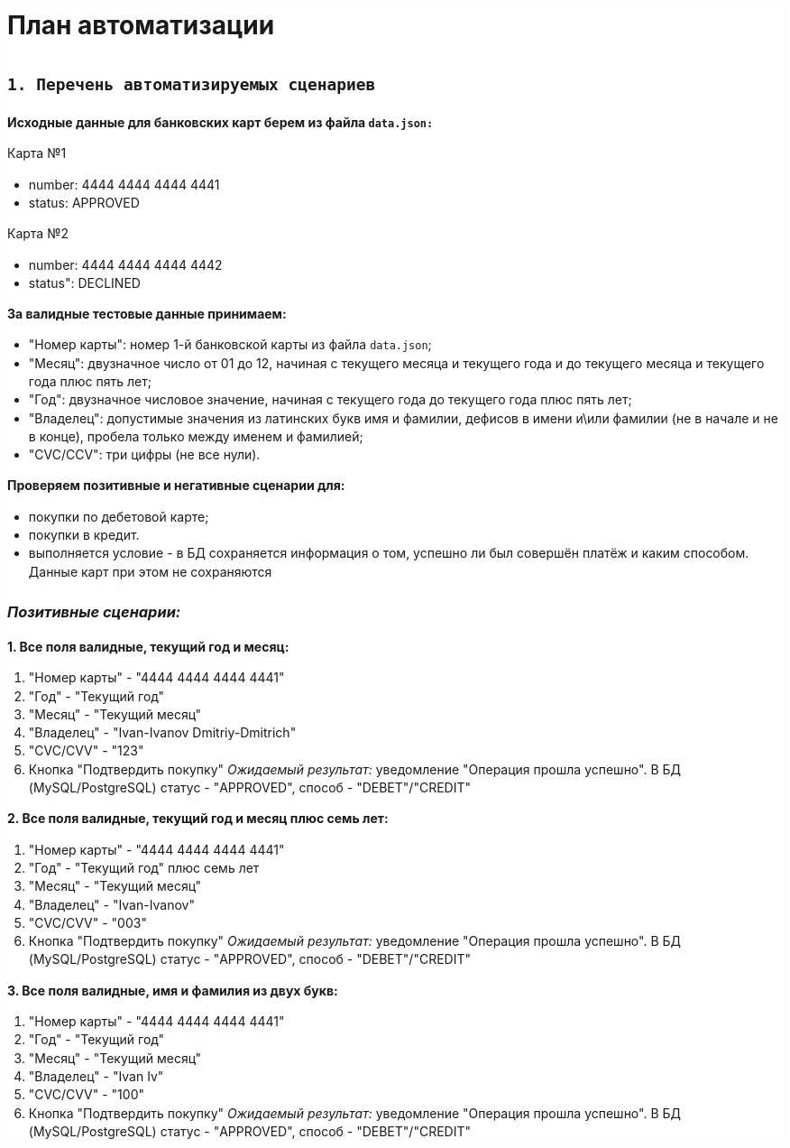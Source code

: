 # План автоматизации

## `1. Перечень автоматизируемых сценариев`

**Исходные данные для банковских карт берем из файла `data.json:`**

Карта №1
- number: 4444 4444 4444 4441
- status: APPROVED

Карта №2
- number: 4444 4444 4444 4442
- status": DECLINED

**За валидные тестовые данные принимаем:**
- "Номер карты": номер 1-й банковской карты из файла `data.json`;
- "Месяц": двузначное число от 01 до 12, начиная с текущего месяца и текущего года и до текущего месяца и текущего года плюс пять лет;
- "Год": двузначное числовое значение, начиная с текущего года до текущего года плюс пять лет;
- "Владелец": допустимые значения из латинских букв имя и фамилии, дефисов в имени и\или фамилии (не в начале и не в конце), пробела только между именем и фамилией;
- "CVC/CCV": три цифры (не все нули).

**Проверяем позитивные и негативные сценарии для:**
- покупки по дебетовой карте;
- покупки в кредит.
- выполняется условие - в БД сохраняется информация о том, успешно ли был совершён платёж и каким способом. Данные карт при этом не сохраняются

### ***Позитивные сценарии:***

**1. Все поля валидные, текущий год и месяц:**
1. "Номер карты" - "4444 4444 4444 4441"
2. "Год" - "Текущий год"
3. "Месяц" - "Текущий месяц"
4. "Владелец" - "Ivan-Ivanov Dmitriy-Dmitrich"
5. "CVC/CVV" - "123"
6. Кнопка "Подтвердить покупку"
   *Ожидаемый результат:* уведомление "Операция прошла успешно". В БД (MySQL/PostgreSQL) статус - "APPROVED", способ - "DEBET"/"CREDIT"

**2. Все поля валидные, текущий год и месяц плюс семь лет:**
1. "Номер карты" - "4444 4444 4444 4441"
2. "Год" - "Текущий год" плюс семь лет
3. "Месяц" - "Текущий месяц"
4. "Владелец" - "Ivan-Ivanov"
5. "CVC/CVV" - "003"
6. Кнопка "Подтвердить покупку"
   *Ожидаемый результат:* уведомление "Операция прошла успешно". В БД (MySQL/PostgreSQL) статус - "APPROVED", способ - "DEBET"/"CREDIT"

**3. Все поля валидные, имя и фамилия из двух букв:**
1. "Номер карты" - "4444 4444 4444 4441"
2. "Год" - "Текущий год"
3. "Месяц" - "Текущий месяц"
4. "Владелец" - "Ivan Iv"
5. "CVC/CVV" - "100"
6. Кнопка "Подтвердить покупку"
   *Ожидаемый результат:* уведомление "Операция прошла успешно". В БД (MySQL/PostgreSQL) статус - "APPROVED", способ - "DEBET"/"CREDIT"
